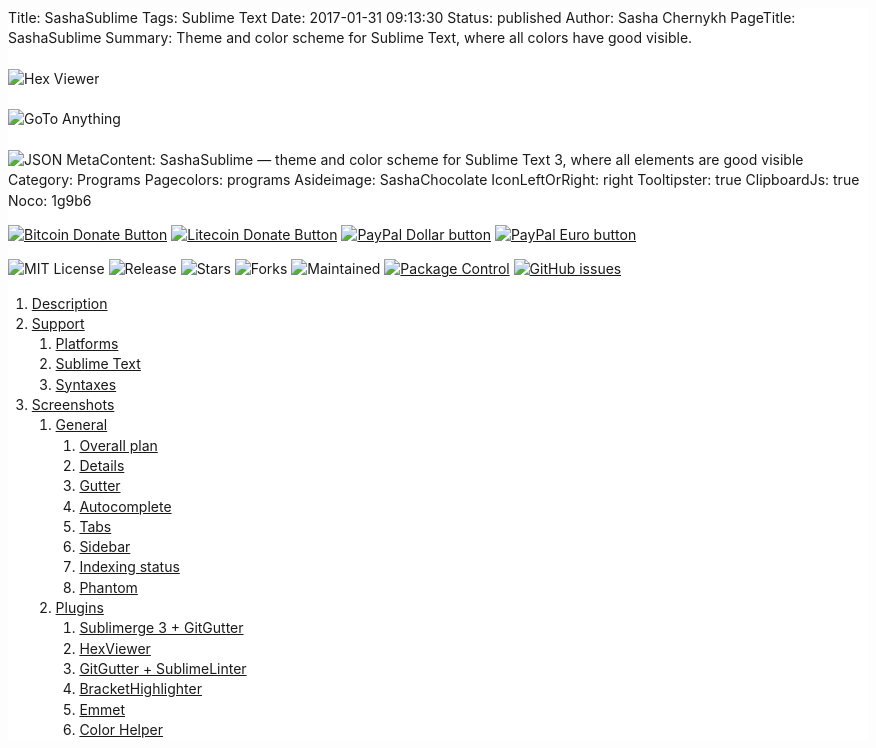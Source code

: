 Title: SashaSublime
Tags: Sublime Text
Date: 2017-01-31 09:13:30
Status: published
Author: Sasha Chernykh
PageTitle: SashaSublime
Summary: Theme and color scheme for Sublime Text, where all colors have good visible. <br><br> ![Hex Viewer](https://i.imgur.com/c0t0Iqy.png) <br><br> ![GoTo Anything](https://i.imgur.com/2hRinyv.png) <br><br> ![JSON](https://i.imgur.com/N2LvbNZ.png)
MetaContent: SashaSublime — theme and color scheme for Sublime Text 3, where all elements are good visible
Category: Programs
Pagecolors: programs
Asideimage: SashaChocolate
IconLeftOrRight: right
Tooltipster: true
ClipboardJs: true
Noco: 1g9b6

<p>
	<a href="{filename}/images/donate_files/Bitcoin-HTML-Redirect.html"><img src="{filename}/images/donate_files/Bitcoin-Donate-button.png" alt="Bitcoin Donate Button" class="SashaInline" /></a>
	<a href="{filename}/images/donate_files/Litecoin-HTML-Redirect.html"><img src="{filename}/images/donate_files/Litecoin-Donate-button.png" alt="Litecoin Donate Button" class="SashaInline" /></a>
	<a href="https://www.paypal.com/us/cgi-bin/webscr?cmd=_s-xclick&amp;hosted_button_id=63KC7VJTRVNVQ"><img class="SashaInline" src="{filename}/images/donate_files/PayPal-Donate-Button-Dollar.png" alt="PayPal Dollar button" class="SashaInline" /></a>
	<a href="https://www.paypal.com/us/cgi-bin/webscr?cmd=_s-xclick&amp;hosted_button_id=VPA8L2LM7EX24"><img src="{filename}/images/donate_files/PayPal-Donate-Button-Euro.png" alt="PayPal Euro button" class="SashaInline" /></a>
</p>
<p>
	<img src="https://img.shields.io/badge/license-MIT-blue.svg" alt="MIT License" class="SashaInline" />
	<img src="https://img.shields.io/badge/Release-1.3.1-orange.svg" alt="Release" class="SashaInline" />
	<img src="https://img.shields.io/github/stars/Kristinita/SashaSublime.svg" alt="Stars" />
	<img src="https://img.shields.io/github/forks/Kristinita/SashaSublime.svg" alt="Forks" />
	<img src="https://img.shields.io/maintenance/STATUS/2018.svg" alt="Maintained" />
	<a href="https://packagecontrol.io/packages/SashaSublime"><img src="https://packagecontrol.herokuapp.com/downloads/SashaSublime.svg?style=flat-square" alt="Package Control" /></a>
	<a href="https://github.com/Kristinita/SashaSublime/issues"><img src="https://img.shields.io/github/issues/Kristinita/SashaSublime.svg" alt="GitHub issues" /></a>
</p>



1. [Description](#description)
1. [Support](#support)
	1. [Platforms](#platforms)
	1. [Sublime Text](#sublime-text)
	1. [Syntaxes](#syntaxes)
1. [Screenshots](#screenshots)
	1. [General](#general)
		1. [Overall plan](#overall-plan)
		1. [Details](#details)
		1. [Gutter](#gutter)
		1. [Autocomplete](#autocomplete)
		1. [Tabs](#tabs)
		1. [Sidebar](#sidebar)
		1. [Indexing status](#indexing-status)
		1. [Phantom](#phantom)
	1. [Plugins](#plugins)
		1. [Sublimerge 3 + GitGutter](#sublimerge-3--gitgutter)
		1. [HexViewer](#hexviewer)
		1. [GitGutter + SublimeLinter](#gitgutter--sublimelinter)
		1. [BracketHighlighter](#brackethighlighter)
		1. [Emmet](#emmet)
		1. [Color Helper](#color-helper)
